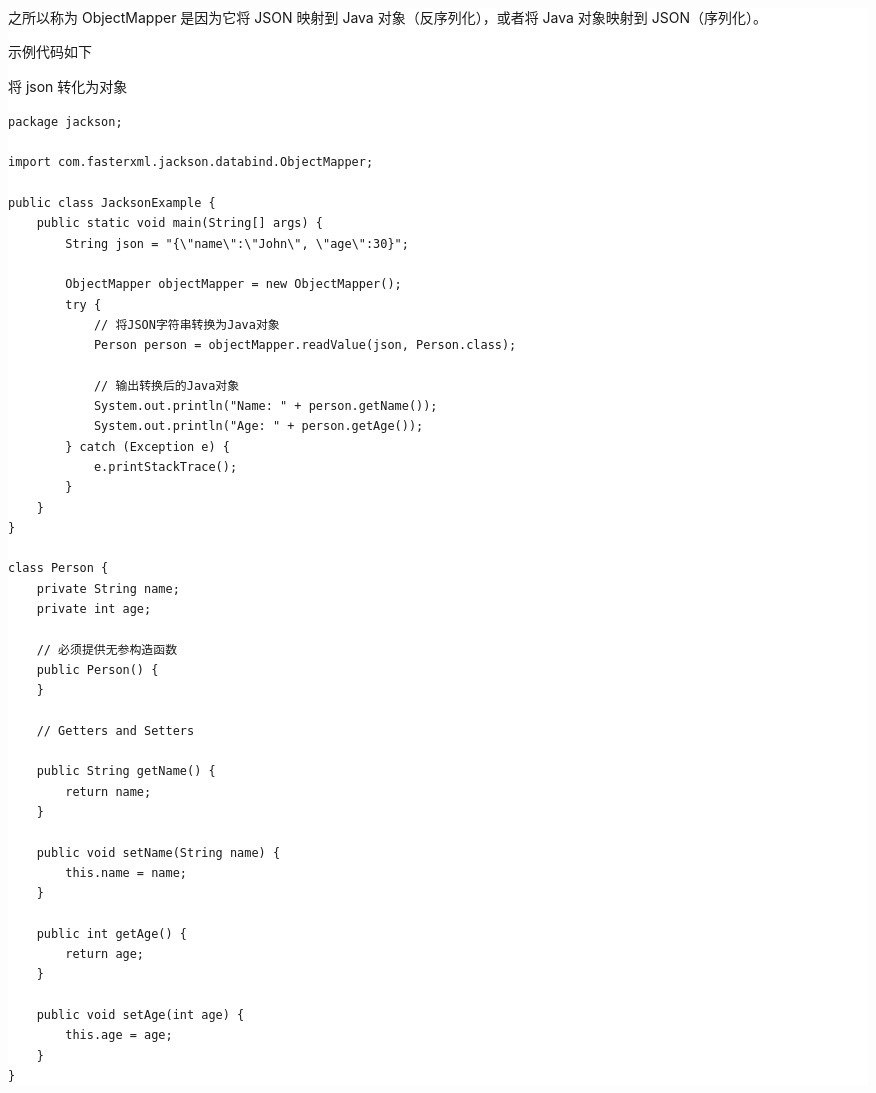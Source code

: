 之所以称为 ObjectMapper 是因为它将 JSON 映射到 Java 对象（反序列化），或者将 Java 对象映射到 JSON（序列化）。

示例代码如下

将 json 转化为对象

```plain
package jackson;

import com.fasterxml.jackson.databind.ObjectMapper;

public class JacksonExample {
    public static void main(String[] args) {
        String json = "{\"name\":\"John\", \"age\":30}";

        ObjectMapper objectMapper = new ObjectMapper();
        try {
            // 将JSON字符串转换为Java对象
            Person person = objectMapper.readValue(json, Person.class);

            // 输出转换后的Java对象
            System.out.println("Name: " + person.getName());
            System.out.println("Age: " + person.getAge());
        } catch (Exception e) {
            e.printStackTrace();
        }
    }
}

class Person {
    private String name;
    private int age;

    // 必须提供无参构造函数
    public Person() {
    }

    // Getters and Setters

    public String getName() {
        return name;
    }

    public void setName(String name) {
        this.name = name;
    }

    public int getAge() {
        return age;
    }

    public void setAge(int age) {
        this.age = age;
    }
}
```
